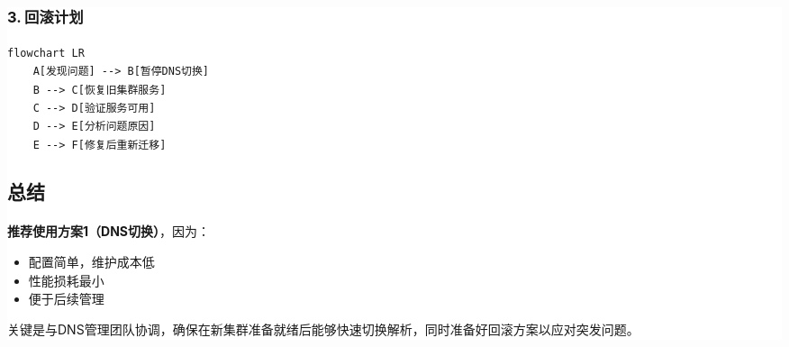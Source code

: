 ### 3. 回滚计划

```mermaid
flowchart LR
    A[发现问题] --> B[暂停DNS切换]
    B --> C[恢复旧集群服务]
    C --> D[验证服务可用]
    D --> E[分析问题原因]
    E --> F[修复后重新迁移]
```

## 总结

**推荐使用方案1（DNS切换）**，因为：

- 配置简单，维护成本低
- 性能损耗最小
- 便于后续管理

关键是与DNS管理团队协调，确保在新集群准备就绪后能够快速切换解析，同时准备好回滚方案以应对突发问题。
